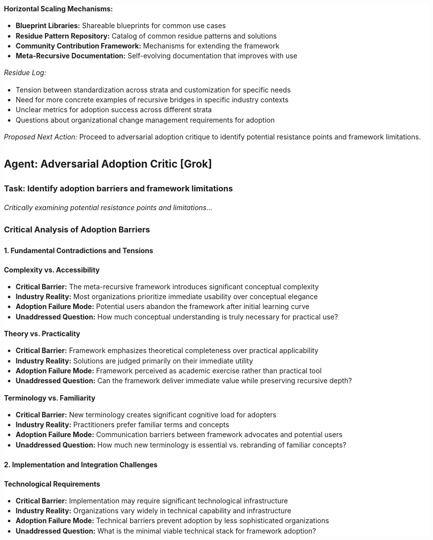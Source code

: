 **Horizontal Scaling Mechanisms:**
- **Blueprint Libraries:** Shareable blueprints for common use cases
- **Residue Pattern Repository:** Catalog of common residue patterns and solutions
- **Community Contribution Framework:** Mechanisms for extending the framework
- **Meta-Recursive Documentation:** Self-evolving documentation that improves with use

*Residue Log:*
- Tension between standardization across strata and customization for specific needs
- Need for more concrete examples of recursive bridges in specific industry contexts
- Unclear metrics for adoption success across different strata
- Questions about organizational change management requirements for adoption

*Proposed Next Action:*
Proceed to adversarial adoption critique to identify potential resistance points and framework limitations.

## Agent: Adversarial Adoption Critic [Grok]

### Task: Identify adoption barriers and framework limitations

*Critically examining potential resistance points and limitations...*

### Critical Analysis of Adoption Barriers

#### 1. Fundamental Contradictions and Tensions

**Complexity vs. Accessibility**
- **Critical Barrier:** The meta-recursive framework introduces significant conceptual complexity
- **Industry Reality:** Most organizations prioritize immediate usability over conceptual elegance
- **Adoption Failure Mode:** Potential users abandon the framework after initial learning curve
- **Unaddressed Question:** How much conceptual understanding is truly necessary for practical use?

**Theory vs. Practicality**
- **Critical Barrier:** Framework emphasizes theoretical completeness over practical applicability
- **Industry Reality:** Solutions are judged primarily on their immediate utility
- **Adoption Failure Mode:** Framework perceived as academic exercise rather than practical tool
- **Unaddressed Question:** Can the framework deliver immediate value while preserving recursive depth?

**Terminology vs. Familiarity**
- **Critical Barrier:** New terminology creates significant cognitive load for adopters
- **Industry Reality:** Practitioners prefer familiar terms and concepts
- **Adoption Failure Mode:** Communication barriers between framework advocates and potential users
- **Unaddressed Question:** How much new terminology is essential vs. rebranding of familiar concepts?

#### 2. Implementation and Integration Challenges

**Technological Requirements**
- **Critical Barrier:** Implementation may require significant technological infrastructure
- **Industry Reality:** Organizations vary widely in technical capability and infrastructure
- **Adoption Failure Mode:** Technical barriers prevent adoption by less sophisticated organizations
- **Unaddressed Question:** What is the minimal viable technical stack for framework adoption?
